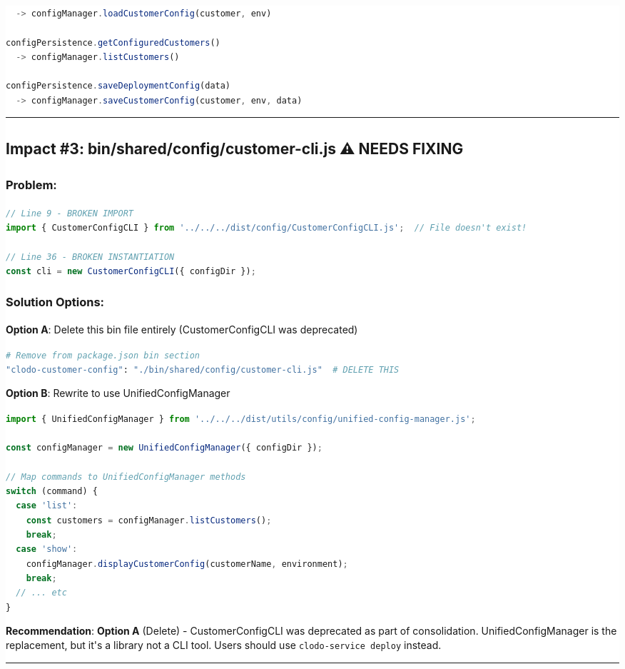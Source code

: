```javascript
  -> configManager.loadCustomerConfig(customer, env)

configPersistence.getConfiguredCustomers()
  -> configManager.listCustomers()

configPersistence.saveDeploymentConfig(data)
  -> configManager.saveCustomerConfig(customer, env, data)
```

---

## Impact #3: bin/shared/config/customer-cli.js ⚠️ NEEDS FIXING

### Problem:
```javascript
// Line 9 - BROKEN IMPORT
import { CustomerConfigCLI } from '../../../dist/config/CustomerConfigCLI.js';  // File doesn't exist!

// Line 36 - BROKEN INSTANTIATION  
const cli = new CustomerConfigCLI({ configDir });
```

### Solution Options:

**Option A**: Delete this bin file entirely (CustomerConfigCLI was deprecated)
```bash
# Remove from package.json bin section
"clodo-customer-config": "./bin/shared/config/customer-cli.js"  # DELETE THIS
```

**Option B**: Rewrite to use UnifiedConfigManager
```javascript
import { UnifiedConfigManager } from '../../../dist/utils/config/unified-config-manager.js';

const configManager = new UnifiedConfigManager({ configDir });

// Map commands to UnifiedConfigManager methods
switch (command) {
  case 'list':
    const customers = configManager.listCustomers();
    break;
  case 'show':
    configManager.displayCustomerConfig(customerName, environment);
    break;
  // ... etc
}
```

**Recommendation**: **Option A** (Delete) - CustomerConfigCLI was deprecated as part of consolidation. UnifiedConfigManager is the replacement, but it's a library not a CLI tool. Users should use `clodo-service deploy` instead.

---